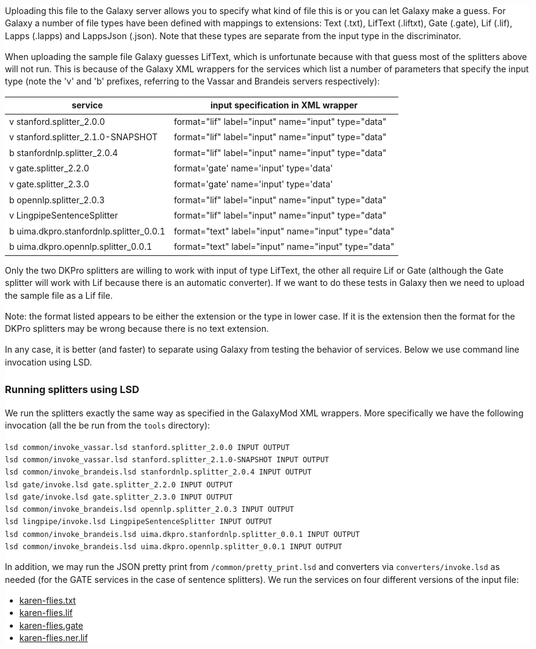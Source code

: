 Uploading this file to the Galaxy server allows you to specify what kind of file this is or you can let Galaxy make a guess. For Galaxy a number of file types have been defined with mappings to extensions: Text (.txt), LifText (.liftxt), Gate (.gate), Lif (.lif), Lapps (.lapps) and LappsJson (.json). Note that these types are separate from the input type in the discriminator.

When uploading the sample file Galaxy guesses LifText, which is unfortunate because with that guess most of the splitters above will not run. This is because of the Galaxy XML wrappers for the services which list a number of parameters that specify the input type (note the 'v' and 'b' prefixes, referring to the Vassar and Brandeis servers respectively):

service                                 | input specification in XML wrapper
--------                                | ---
v stanford.splitter_2.0.0               | format="lif" label="input" name="input" type="data"
v stanford.splitter_2.1.0-SNAPSHOT      | format="lif" label="input" name="input" type="data"
b stanfordnlp.splitter_2.0.4            | format="lif" label="input" name="input" type="data"
v gate.splitter_2.2.0                   | format='gate' name='input' type='data'
v gate.splitter_2.3.0                   | format='gate' name='input' type='data'
b opennlp.splitter_2.0.3                | format="lif" label="input" name="input" type="data"
v LingpipeSentenceSplitter              | format="lif" label="input" name="input" type="data"
b uima.dkpro.stanfordnlp.splitter_0.0.1 | format="text" label="input" name="input" type="data"
b uima.dkpro.opennlp.splitter_0.0.1     | format="text" label="input" name="input" type="data"

Only the two DKPro splitters are willing to work with input of type LifText, the other all require Lif or Gate (although the Gate splitter will work with Lif because there is an automatic converter). If we want to do these tests in Galaxy then we need to upload the sample file as a Lif file.

Note: the format listed appears to be either the extension or the type in lower case. If it is the extension then the format for the DKPro splitters may be wrong because there is no text extension.

In any case, it is better (and faster) to separate using Galaxy from testing the behavior of services. Below we use command line invocation using LSD.


### Running splitters using LSD

We run the splitters exactly the same way as specified in the GalaxyMod XML wrappers. More specifically we have the following invocation (all the be run from the `tools` directory):

```
lsd common/invoke_vassar.lsd stanford.splitter_2.0.0 INPUT OUTPUT
lsd common/invoke_vassar.lsd stanford.splitter_2.1.0-SNAPSHOT INPUT OUTPUT
lsd common/invoke_brandeis.lsd stanfordnlp.splitter_2.0.4 INPUT OUTPUT
lsd gate/invoke.lsd gate.splitter_2.2.0 INPUT OUTPUT
lsd gate/invoke.lsd gate.splitter_2.3.0 INPUT OUTPUT
lsd common/invoke_brandeis.lsd opennlp.splitter_2.0.3 INPUT OUTPUT
lsd lingpipe/invoke.lsd LingpipeSentenceSplitter INPUT OUTPUT
lsd common/invoke_brandeis.lsd uima.dkpro.stanfordnlp.splitter_0.0.1 INPUT OUTPUT
lsd common/invoke_brandeis.lsd uima.dkpro.opennlp.splitter_0.0.1 INPUT OUTPUT
```

In addition, we may run the JSON pretty print from `/common/pretty_print.lsd` and converters via `converters/invoke.lsd` as needed (for the GATE services in the case of sentence splitters). We run the services on four different versions of the input file:

- [karen-flies.txt](input/karen-flies.txt)
- [karen-flies.lif](input/karen-flies.lif)
- [karen-flies.gate](input/karen-flies.gate)
- [karen-flies.ner.lif](input/karen-flies.ner.lif)
